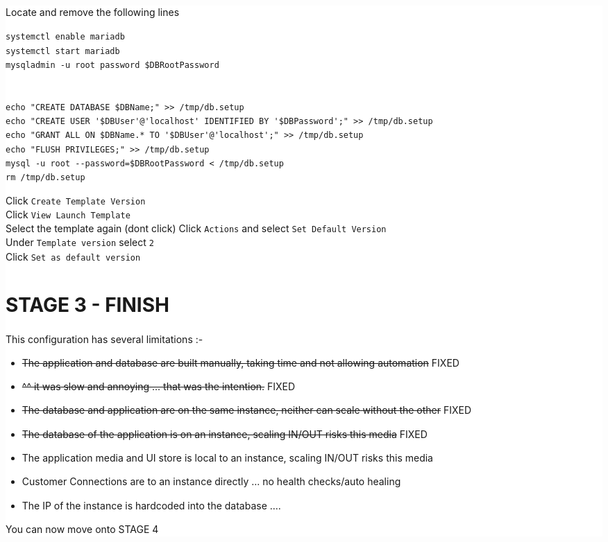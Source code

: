 
Locate and remove the following lines

```
systemctl enable mariadb
systemctl start mariadb
mysqladmin -u root password $DBRootPassword


echo "CREATE DATABASE $DBName;" >> /tmp/db.setup
echo "CREATE USER '$DBUser'@'localhost' IDENTIFIED BY '$DBPassword';" >> /tmp/db.setup
echo "GRANT ALL ON $DBName.* TO '$DBUser'@'localhost';" >> /tmp/db.setup
echo "FLUSH PRIVILEGES;" >> /tmp/db.setup
mysql -u root --password=$DBRootPassword < /tmp/db.setup
rm /tmp/db.setup

```

Click `Create Template Version`  
Click `View Launch Template`  
Select the template again (dont click)
Click `Actions` and select `Set Default Version`  
Under `Template version` select `2`  
Click `Set as default version`  

# STAGE 3 - FINISH  

This configuration has several limitations :-

- ~~The application and database are built manually, taking time and not allowing automation~~ FIXED  
- ~~^^ it was slow and annoying ... that was the intention.~~ FIXED  
- ~~The database and application are on the same instance, neither can scale without the other~~ FIXED  
- ~~The database of the application is on an instance, scaling IN/OUT risks this media~~ FIXED  

- The application media and UI store is local to an instance, scaling IN/OUT risks this media
- Customer Connections are to an instance directly ... no health checks/auto healing
- The IP of the instance is hardcoded into the database ....


You can now move onto STAGE 4


